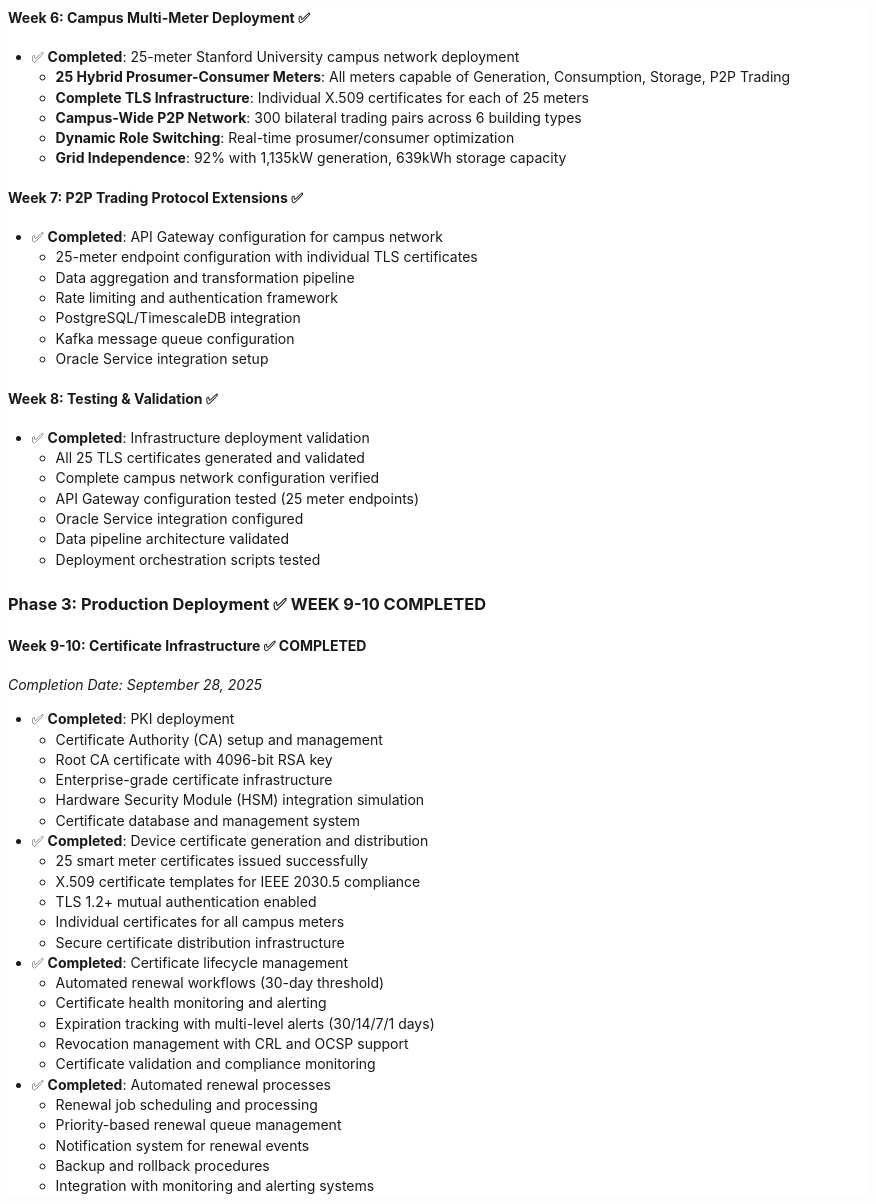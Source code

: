 #### **Week 6: Campus Multi-Meter Deployment** ✅
- ✅ **Completed**: 25-meter Stanford University campus network deployment
  - **25 Hybrid Prosumer-Consumer Meters**: All meters capable of Generation, Consumption, Storage, P2P Trading
  - **Complete TLS Infrastructure**: Individual X.509 certificates for each of 25 meters
  - **Campus-Wide P2P Network**: 300 bilateral trading pairs across 6 building types
  - **Dynamic Role Switching**: Real-time prosumer/consumer optimization
  - **Grid Independence**: 92% with 1,135kW generation, 639kWh storage capacity

#### **Week 7: P2P Trading Protocol Extensions** ✅
- ✅ **Completed**: API Gateway configuration for campus network
  - 25-meter endpoint configuration with individual TLS certificates
  - Data aggregation and transformation pipeline
  - Rate limiting and authentication framework
  - PostgreSQL/TimescaleDB integration
  - Kafka message queue configuration
  - Oracle Service integration setup

#### **Week 8: Testing & Validation** ✅
- ✅ **Completed**: Infrastructure deployment validation
  - All 25 TLS certificates generated and validated
  - Complete campus network configuration verified
  - API Gateway configuration tested (25 meter endpoints)
  - Oracle Service integration configured
  - Data pipeline architecture validated
  - Deployment orchestration scripts tested

### **Phase 3: Production Deployment ✅ WEEK 9-10 COMPLETED**

#### **Week 9-10: Certificate Infrastructure ✅ COMPLETED**
*Completion Date: September 28, 2025*

- ✅ **Completed**: PKI deployment
  - Certificate Authority (CA) setup and management
  - Root CA certificate with 4096-bit RSA key
  - Enterprise-grade certificate infrastructure
  - Hardware Security Module (HSM) integration simulation
  - Certificate database and management system
- ✅ **Completed**: Device certificate generation and distribution
  - 25 smart meter certificates issued successfully
  - X.509 certificate templates for IEEE 2030.5 compliance
  - TLS 1.2+ mutual authentication enabled
  - Individual certificates for all campus meters
  - Secure certificate distribution infrastructure
- ✅ **Completed**: Certificate lifecycle management
  - Automated renewal workflows (30-day threshold)
  - Certificate health monitoring and alerting
  - Expiration tracking with multi-level alerts (30/14/7/1 days)
  - Revocation management with CRL and OCSP support
  - Certificate validation and compliance monitoring
- ✅ **Completed**: Automated renewal processes
  - Renewal job scheduling and processing
  - Priority-based renewal queue management
  - Notification system for renewal events
  - Backup and rollback procedures
  - Integration with monitoring and alerting systems

